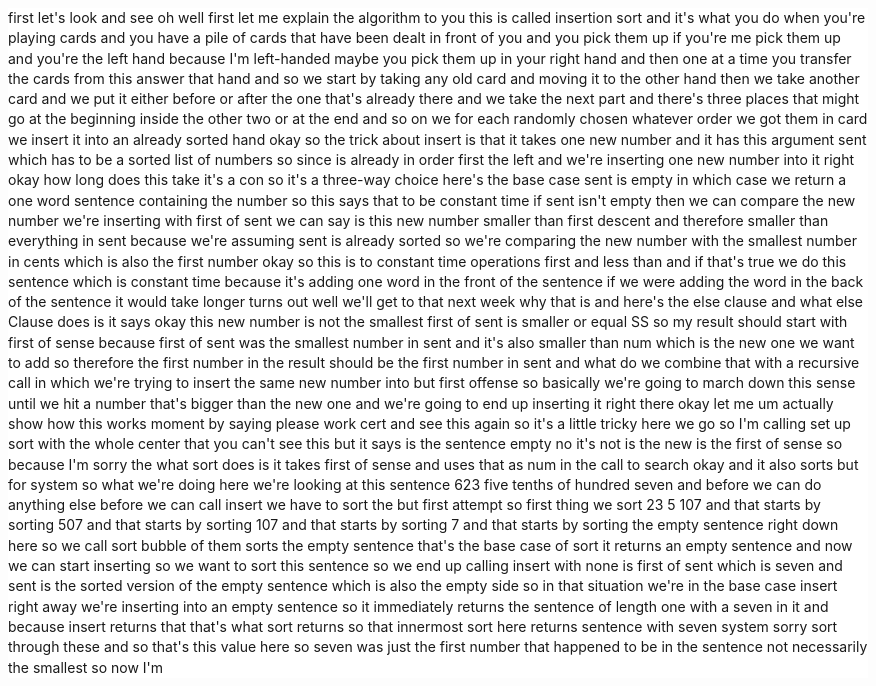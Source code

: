 first let's look and see oh well first let me explain the algorithm to you this
is called insertion sort and it's what you do when you're playing cards and you
have a pile of cards that have been dealt in front of you and you pick them up if you're me pick them up and you're
the left hand because I'm left-handed maybe you pick them up in your right hand and then one at a time you transfer
the cards from this answer that hand and so we start by taking any old card and moving it to the other hand then we take
another card and we put it either before or after the one that's already there and we take the
next part and there's three places that might go at the beginning inside the other two or at the end and so on we for
each randomly chosen whatever order we got them in card we insert it into an
already sorted hand okay so the trick about insert is that it takes one new
number and it has this argument sent
which has to be a sorted list of numbers so since is already in order first the
left and we're inserting one new number into it right okay how long does this
take it's a con so it's a three-way choice here's the base case sent is
empty in which case we return a one word
sentence containing the number so this says that to be constant time if sent
isn't empty then we can compare the new number we're inserting with first of
sent we can say is this new number smaller than first descent and therefore
smaller than everything in sent because we're assuming sent is already sorted so
we're comparing the new number with the smallest number in cents which is also the first number okay so this is to
constant time operations first and less than and if that's true we do this
sentence which is constant time because
it's adding one word in the front of the sentence if we were adding the word in the back of the sentence it would take
longer turns out well we'll get to that next week why that is and here's the else clause and what else Clause does is
it says okay this new number is not the smallest first of sent is smaller or
equal SS so my result should start with
first of sense because first of sent was the smallest number in sent and it's
also smaller than num which is the new one we want to add so therefore the first number in the result should be the
first number in sent and what do we combine that with a recursive call in
which we're trying to insert the same new number into but first offense so
basically we're going to march down this sense until we hit a number that's bigger than the new one and we're going
to end up inserting it right there okay let me um actually show how this
works moment by saying please work
cert and see this again so it's a little
tricky here we go so I'm calling set up sort with the whole center that you
can't see this but it says is the sentence empty no it's not is the new is
the first of sense so because I'm sorry the what sort does
is it takes first of sense and uses that as num in the call to search okay and it
also sorts but for system so what we're doing here we're looking at this sentence 623 five tenths of hundred
seven and before we can do anything else before we can call insert we have to
sort the but first attempt so first thing we sort 23 5 107 and that starts
by sorting 507 and that starts by sorting 107 and that starts by sorting 7
and that starts by sorting the empty sentence right down here so we call sort
bubble of them sorts the empty sentence that's the base case of sort it returns
an empty sentence and now we can start inserting so we want to sort this
sentence so we end up calling insert with none is first of sent which is
seven and sent is the sorted version of the empty sentence which is also the empty side so in that situation we're in
the base case insert right away we're inserting into an empty sentence so it immediately
returns the sentence of length one with a seven in it and because insert returns
that that's what sort returns so that innermost sort here returns sentence
with seven system sorry sort through these and so that's this value here so
seven was just the first number that happened to be in the sentence not necessarily the smallest so now I'm